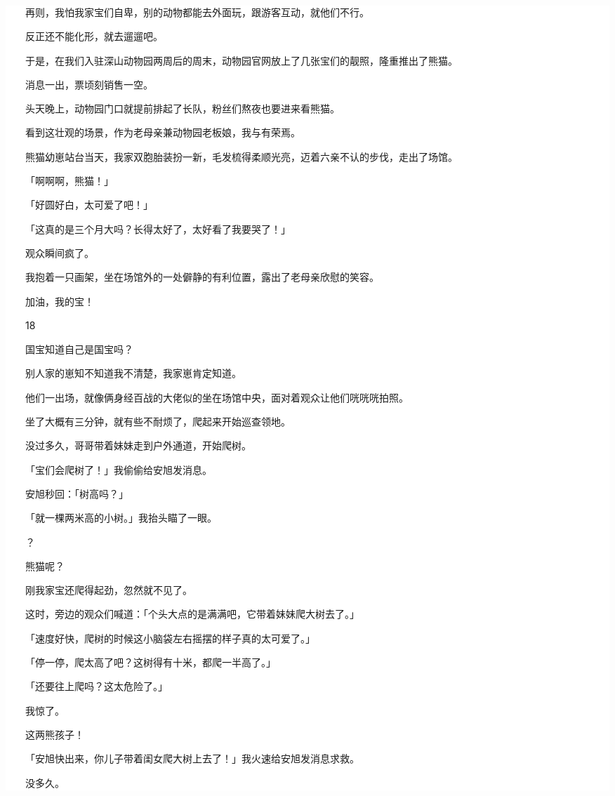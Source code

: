 &emsp;&emsp;再则，我怕我家宝们自卑，别的动物都能去外面玩，跟游客互动，就他们不行。  
  
&emsp;&emsp;反正还不能化形，就去遛遛吧。  
  
&emsp;&emsp;于是，在我们入驻深山动物园两周后的周末，动物园官网放上了几张宝们的靓照，隆重推出了熊猫。  
  
&emsp;&emsp;消息一出，票顷刻销售一空。  
  
&emsp;&emsp;头天晚上，动物园门口就提前排起了长队，粉丝们熬夜也要进来看熊猫。  
  
&emsp;&emsp;看到这壮观的场景，作为老母亲兼动物园老板娘，我与有荣焉。  
  
&emsp;&emsp;熊猫幼崽站台当天，我家双胞胎装扮一新，毛发梳得柔顺光亮，迈着六亲不认的步伐，走出了场馆。  
  
&emsp;&emsp;「啊啊啊，熊猫！」  
  
&emsp;&emsp;「好圆好白，太可爱了吧！」  
  
&emsp;&emsp;「这真的是三个月大吗？长得太好了，太好看了我要哭了！」  
  
&emsp;&emsp;观众瞬间疯了。  
  
&emsp;&emsp;我抱着一只画架，坐在场馆外的一处僻静的有利位置，露出了老母亲欣慰的笑容。  
  
&emsp;&emsp;加油，我的宝！  
  
&emsp;&emsp;18  
  
&emsp;&emsp;国宝知道自己是国宝吗？  
  
&emsp;&emsp;别人家的崽知不知道我不清楚，我家崽肯定知道。  
  
&emsp;&emsp;他们一出场，就像俩身经百战的大佬似的坐在场馆中央，面对着观众让他们咣咣咣拍照。  
  
&emsp;&emsp;坐了大概有三分钟，就有些不耐烦了，爬起来开始巡查领地。  
  
&emsp;&emsp;没过多久，哥哥带着妹妹走到户外通道，开始爬树。  
  
&emsp;&emsp;「宝们会爬树了！」我偷偷给安旭发消息。  
  
&emsp;&emsp;安旭秒回：「树高吗？」  
  
&emsp;&emsp;「就一棵两米高的小树。」我抬头瞄了一眼。  
  
&emsp;&emsp;？  
  
&emsp;&emsp;熊猫呢？  
  
&emsp;&emsp;刚我家宝还爬得起劲，忽然就不见了。  
  
&emsp;&emsp;这时，旁边的观众们喊道：「个头大点的是满满吧，它带着妹妹爬大树去了。」  
  
&emsp;&emsp;「速度好快，爬树的时候这小脑袋左右摇摆的样子真的太可爱了。」  
  
&emsp;&emsp;「停一停，爬太高了吧？这树得有十米，都爬一半高了。」  
  
&emsp;&emsp;「还要往上爬吗？这太危险了。」  
  
&emsp;&emsp;我惊了。  
  
&emsp;&emsp;这两熊孩子！  
  
&emsp;&emsp;「安旭快出来，你儿子带着闺女爬大树上去了！」我火速给安旭发消息求救。  
  
&emsp;&emsp;没多久。  
  